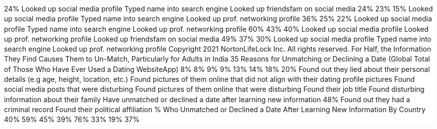 24%
Looked up social media profile
Typed name into search engine
Looked up friendsfam on social media
24%
23%
15%
Looked up social media profile
Typed name into search engine
Looked up prof. networking profile
36%
25%
22%
Looked up social media profile
Typed name into search engine
Looked up prof. networking profile
60%
43%
40%
Looked up social media profile
Looked up prof. networking profile
Looked up friendsfam on social media
49%
37%
30%
Looked up social media profile
Typed name into search engine
Looked up prof. networking profile
Copyright 2021 NortonLifeLock Inc. All rights reserved.
For Half, the Information They Find Causes Them to Un\-Match, 
Particularly for Adults in India
35
Reasons for Unmatching or Declining a Date
(Global Total of Those Who Have Ever Used a Dating WebsiteApp)
8%
8%
9%
9%
13%
14%
18%
20%
Found out they lied about their personal details (e.g age, height, location, etc.)
Found pictures of them online that did not align with their dating profile pictures
Found social media posts that were disturbing
Found pictures of them online that were disturbing
Found their job title
Found disturbing information about their family
Have unmatched or declined a date 
after learning new information 
48%
Found out they had a criminal record
Found their political affiliation
% Who Unmatched or 
Declined a Date After Learning 
New Information By Country 
40%
59%
45%
39%
76%
33%
19%
37%